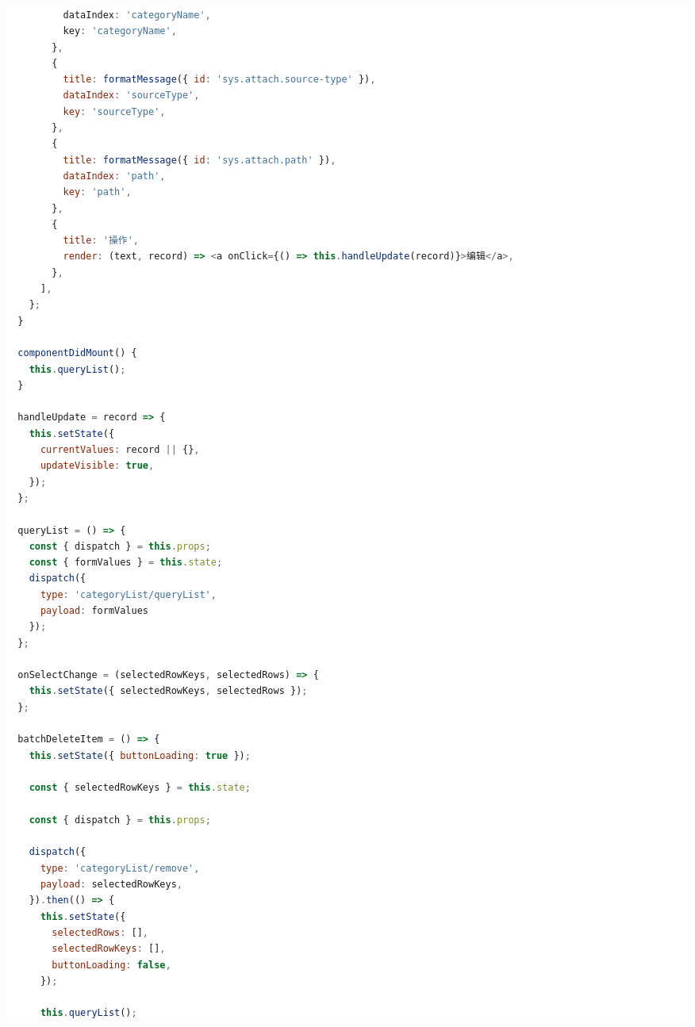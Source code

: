 ```js
          dataIndex: 'categoryName',
          key: 'categoryName',
        },
        {
          title: formatMessage({ id: 'sys.attach.source-type' }),
          dataIndex: 'sourceType',
          key: 'sourceType',
        },
        {
          title: formatMessage({ id: 'sys.attach.path' }),
          dataIndex: 'path',
          key: 'path',
        },
        {
          title: '操作',
          render: (text, record) => <a onClick={() => this.handleUpdate(record)}>编辑</a>,
        },
      ],
    };
  }

  componentDidMount() {
    this.queryList();
  }

  handleUpdate = record => {
    this.setState({
      currentValues: record || {},
      updateVisible: true,
    });
  };

  queryList = () => {
    const { dispatch } = this.props;
    const { formValues } = this.state;
    dispatch({
      type: 'categoryList/queryList',
      payload: formValues
    });
  };

  onSelectChange = (selectedRowKeys, selectedRows) => {
    this.setState({ selectedRowKeys, selectedRows });
  };

  batchDeleteItem = () => {
    this.setState({ buttonLoading: true });

    const { selectedRowKeys } = this.state;

    const { dispatch } = this.props;

    dispatch({
      type: 'categoryList/remove',
      payload: selectedRowKeys,
    }).then(() => {
      this.setState({
        selectedRows: [],
        selectedRowKeys: [],
        buttonLoading: false,
      });

      this.queryList();
```